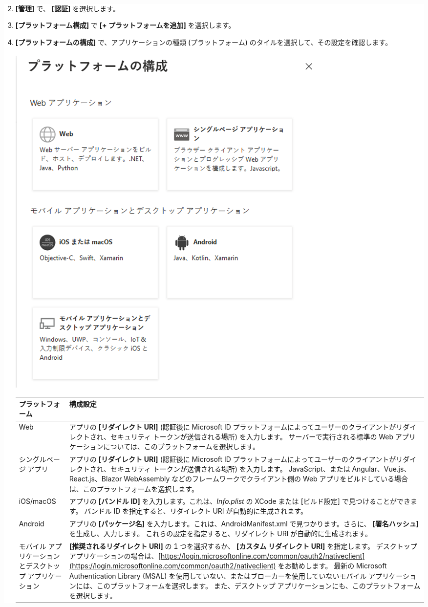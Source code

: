 2. **[管理]** で、 **[認証]** を選択します。

3. **[プラットフォーム構成]** で **[+ プラットフォームを追加]** を選択します。

4. **[プラットフォームの構成]** で、アプリケーションの種類 (プラットフォーム) のタイルを選択して、その設定を確認します。

    ![Azure portal の [プラットフォームの構成] ウィンドウのスクリーンショット](./media/configure-platforms.png)

    | プラットフォーム| 構成設定|
    | :--- | :--- |
    | Web| アプリの **[リダイレクト URI]** (認証後に Microsoft ID プラットフォームによってユーザーのクライアントがリダイレクトされ、セキュリティ トークンが送信される場所) を入力します。 サーバーで実行される標準の Web アプリケーションについては、このプラットフォームを選択します。|
    | シングルページ アプリ| アプリの **[リダイレクト URI]** (認証後に Microsoft ID プラットフォームによってユーザーのクライアントがリダイレクトされ、セキュリティ トークンが送信される場所) を入力します。 JavaScript、または Angular、Vue.js、React.js、Blazor WebAssembly などのフレームワークでクライアント側の Web アプリをビルドしている場合は、このプラットフォームを選択します。|
    | iOS/macOS| アプリの **[バンドル ID]** を入力します。これは、*Info.plist* の XCode または [ビルド設定] で見つけることができます。 バンドル ID を指定すると、リダイレクト URI が自動的に生成されます。|
    | Android| アプリの **[パッケージ名]** を入力します。これは、AndroidManifest.xml で見つかります。さらに、 **[署名ハッシュ]** を生成し、入力します。 これらの設定を指定すると、リダイレクト URI が自動的に生成されます。|
    | モバイル アプリケーションとデスクトップ アプリケーション| **[推奨されるリダイレクト URI]** の 1 つを選択するか、 **[カスタム リダイレクト URI]** を指定します。 デスクトップ アプリケーションの場合は、[https://login.microsoftonline.com/common/oauth2/nativeclient](https://login.microsoftonline.com/common/oauth2/nativeclient) をお勧めします。 最新の Microsoft Authentication Library (MSAL) を使用していない、またはブローカーを使用していないモバイル アプリケーションには、このプラットフォームを選択します。 また、デスクトップ アプリケーションにも、このプラットフォームを選択します。|
